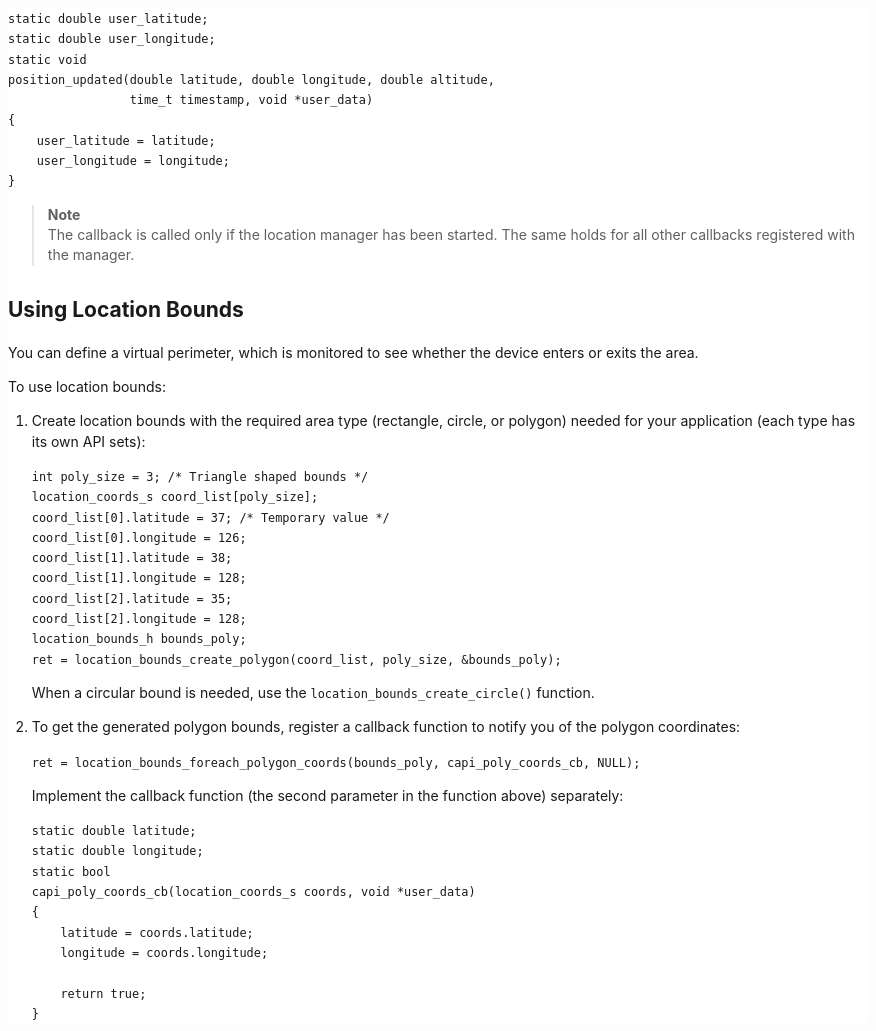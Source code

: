    ```
   static double user_latitude;
   static double user_longitude;
   static void
   position_updated(double latitude, double longitude, double altitude,
                    time_t timestamp, void *user_data)
   {
       user_latitude = latitude;
       user_longitude = longitude;
   }
   ```

   > **Note**  
   > The callback is called only if the location manager has been started. The same holds for all other callbacks registered with the manager.

## Using Location Bounds

You can define a virtual perimeter, which is monitored to see whether the device enters or exits the area.

To use location bounds:

1. Create location bounds with the required area type (rectangle, circle, or polygon) needed for your application (each type has its own API sets):

   ```
   int poly_size = 3; /* Triangle shaped bounds */
   location_coords_s coord_list[poly_size];
   coord_list[0].latitude = 37; /* Temporary value */
   coord_list[0].longitude = 126;
   coord_list[1].latitude = 38;
   coord_list[1].longitude = 128;
   coord_list[2].latitude = 35;
   coord_list[2].longitude = 128;
   location_bounds_h bounds_poly;
   ret = location_bounds_create_polygon(coord_list, poly_size, &bounds_poly);
   ```

   When a circular bound is needed, use the `location_bounds_create_circle()` function.

2. To get the generated polygon bounds, register a callback function to notify you of the polygon coordinates:

   ```
   ret = location_bounds_foreach_polygon_coords(bounds_poly, capi_poly_coords_cb, NULL);
   ```

   Implement the callback function (the second parameter in the function above) separately:

   ```
   static double latitude;
   static double longitude;
   static bool
   capi_poly_coords_cb(location_coords_s coords, void *user_data)
   {
       latitude = coords.latitude;
       longitude = coords.longitude;

       return true;
   }
   ```
